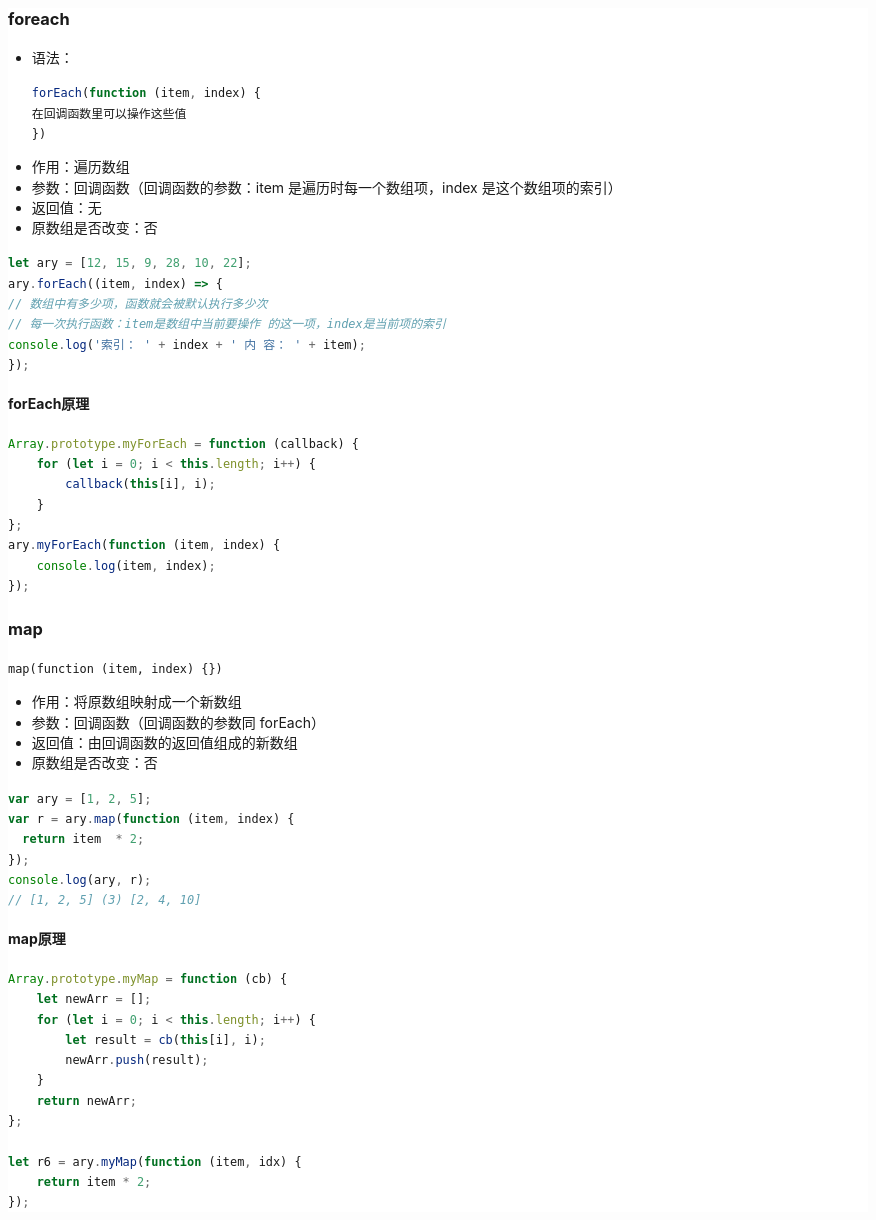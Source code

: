 ```js
```



### foreach
- 语法：
  ```js
  forEach(function (item, index) {
  在回调函数里可以操作这些值
  })
  ```
- 作用：遍历数组
- 参数：回调函数（回调函数的参数：item 是遍历时每一个数组项，index 是这个数组项的索引）
- 返回值：无
- 原数组是否改变：否
```js
let ary = [12, 15, 9, 28, 10, 22]; 
ary.forEach((item, index) => { 
// 数组中有多少项，函数就会被默认执行多少次 
// 每一次执行函数：item是数组中当前要操作 的这一项，index是当前项的索引 
console.log('索引： ' + index + ' 内 容： ' + item); 
});
```

#### forEach原理
```js
Array.prototype.myForEach = function (callback) {
	for (let i = 0; i < this.length; i++) {
		callback(this[i], i);
	}
};
ary.myForEach(function (item, index) {
	console.log(item, index);
});
```

### map
`map(function (item, index) {})`
- 作用：将原数组映射成一个新数组
- 参数：回调函数（回调函数的参数同 forEach）
- 返回值：由回调函数的返回值组成的新数组
- 原数组是否改变：否
```js
var ary = [1, 2, 5];
var r = ary.map(function (item, index) {
  return item  * 2;
});
console.log(ary, r);
// [1, 2, 5] (3) [2, 4, 10]
```

#### map原理
```js
Array.prototype.myMap = function (cb) {
	let newArr = [];
	for (let i = 0; i < this.length; i++) {
		let result = cb(this[i], i);
		newArr.push(result);
	}
	return newArr;
};

let r6 = ary.myMap(function (item, idx) {
	return item * 2;
});
```